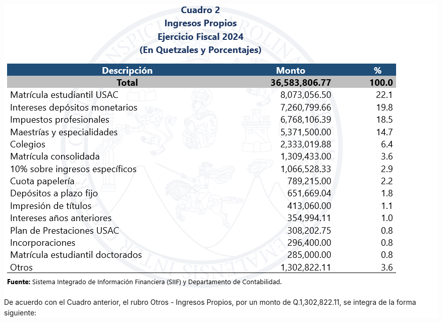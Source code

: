![2024-11 (4).png](<2024-11 (4).png>)

De acuerdo con el Cuadro anterior, el rubro Otros - Ingresos Propios, por un monto de Q.1,302,822.11, se integra de la forma siguiente:
